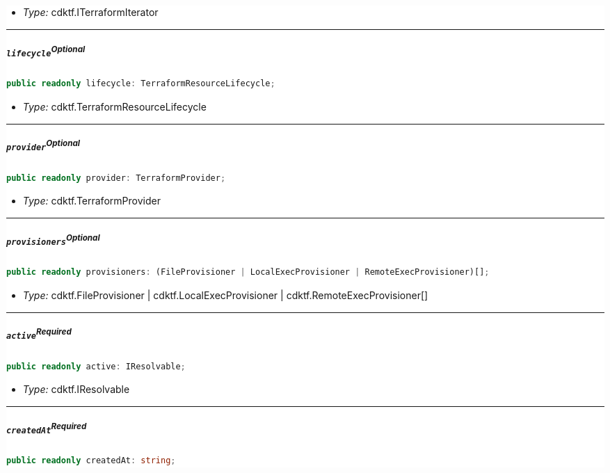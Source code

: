 - *Type:* cdktf.ITerraformIterator

---

##### `lifecycle`<sup>Optional</sup> <a name="lifecycle" id="@cdktf/provider-gitlab.projectIntegrationJira.ProjectIntegrationJira.property.lifecycle"></a>

```typescript
public readonly lifecycle: TerraformResourceLifecycle;
```

- *Type:* cdktf.TerraformResourceLifecycle

---

##### `provider`<sup>Optional</sup> <a name="provider" id="@cdktf/provider-gitlab.projectIntegrationJira.ProjectIntegrationJira.property.provider"></a>

```typescript
public readonly provider: TerraformProvider;
```

- *Type:* cdktf.TerraformProvider

---

##### `provisioners`<sup>Optional</sup> <a name="provisioners" id="@cdktf/provider-gitlab.projectIntegrationJira.ProjectIntegrationJira.property.provisioners"></a>

```typescript
public readonly provisioners: (FileProvisioner | LocalExecProvisioner | RemoteExecProvisioner)[];
```

- *Type:* cdktf.FileProvisioner | cdktf.LocalExecProvisioner | cdktf.RemoteExecProvisioner[]

---

##### `active`<sup>Required</sup> <a name="active" id="@cdktf/provider-gitlab.projectIntegrationJira.ProjectIntegrationJira.property.active"></a>

```typescript
public readonly active: IResolvable;
```

- *Type:* cdktf.IResolvable

---

##### `createdAt`<sup>Required</sup> <a name="createdAt" id="@cdktf/provider-gitlab.projectIntegrationJira.ProjectIntegrationJira.property.createdAt"></a>

```typescript
public readonly createdAt: string;
```
